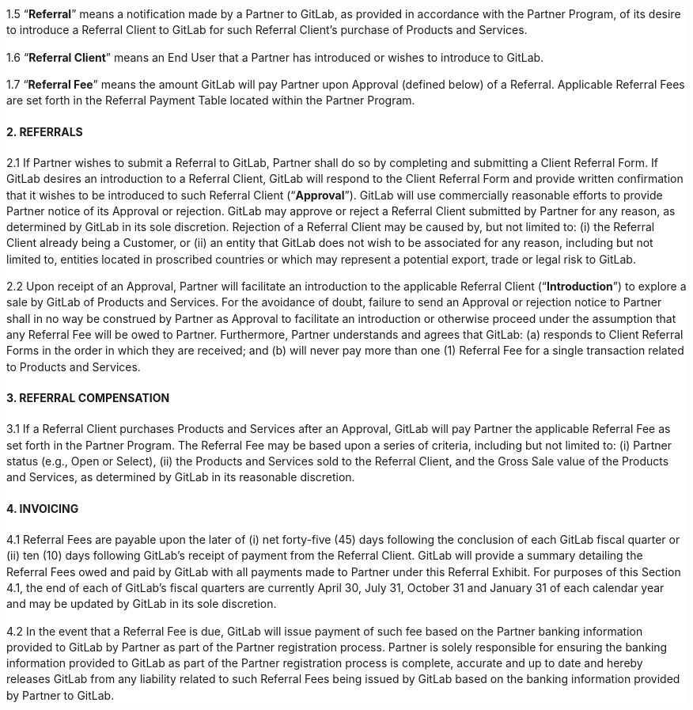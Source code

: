1.5 “**Referral**” means a notification made by a Partner to GitLab, as provided in accordance with the Partner Program, of its desire to introduce a Referral Client to GitLab for such Referral Client’s purchase of Products and Services.

1.6 “**Referral Client**” means an End User that a Partner has introduced or wishes to introduce to GitLab.

1.7 “**Referral Fee**” means the amount GitLab will pay Partner upon Approval (defined below) of a Referral. Applicable Referral Fees are set forth in the Referral Payment Table located within the Partner Program.


#### 2. REFERRALS

2.1 If Partner wishes to submit a Referral to GitLab, Partner shall do so by completing and submitting a Client Referral Form. If GitLab desires an introduction to a Referral Client, GitLab will respond to the Client Referral Form and provide written confirmation that it wishes to be introduced to such Referral Client (“**Approval**”). GitLab will use commercially reasonable efforts to provide Partner notice of its Approval or rejection. GitLab may approve or reject a Referral Client submitted by Partner for any reason, as determined by GitLab in its sole discretion.  Rejection of a Referral Client may be caused by, but not limited to: (i) the Referral Client already being a Customer, or (ii) an entity that GitLab does not wish to be associated for any reason, including but not limited to, entities located in proscribed countries or which may represent a potential export, trade or legal risk to GitLab.

2.2 Upon receipt of an Approval, Partner will facilitate an introduction to the applicable Referral Client (“**Introduction**”) to explore a sale by GitLab of Products and Services. For the avoidance of doubt, failure to send an Approval or rejection notice to Partner shall in no way be construed by Partner as Approval to facilitate an introduction or otherwise proceed under the assumption that any Referral Fee will be owed to Partner. Furthermore, Partner understands and agrees that GitLab: (a) responds to Client Referral Forms in the order in which they are received; and (b) will never pay more than one (1) Referral Fee for a single transaction related to Products and Services.


#### 3. REFERRAL COMPENSATION

3.1 If a Referral Client purchases Products and Services after an Approval, GitLab will pay Partner the applicable Referral Fee as set forth in the Partner Program. The Referral Fee may be based upon a series of criteria, including but not limited to: (i) Partner status (e.g., Open or Select), (ii) the Products and Services sold to the Referral Client, and the Gross Sale value of the Products and Services, as determined by GitLab in its reasonable discretion.


#### 4. INVOICING

4.1 Referral Fees are payable upon the later of (i) net forty-five (45) days following the conclusion of each GitLab fiscal quarter  or (ii) ten (10) days following GitLab’s receipt of payment from the Referral Client. GitLab will provide a summary detailing the Referral Fees owed and paid by GitLab with all payments made to Partner under this Referral Exhibit. For purposes of this Section 4.1, the end of each of GitLab’s fiscal quarters are currently April 30, July 31, October 31 and January 31 of each calendar year and may be updated by GitLab in its sole discretion.

4.2 In the event that a Referral Fee is due, GitLab will issue payment of such fee based on the Partner banking information provided to GitLab by Partner as part of the Partner registration process. Partner is solely responsible for ensuring the banking information provided to GitLab as part of the Partner registration process is complete, accurate and up to date and hereby releases GitLab from any liability related to such Referral Fees being issued by GitLab based on the banking information provided by Partner to GitLab.
